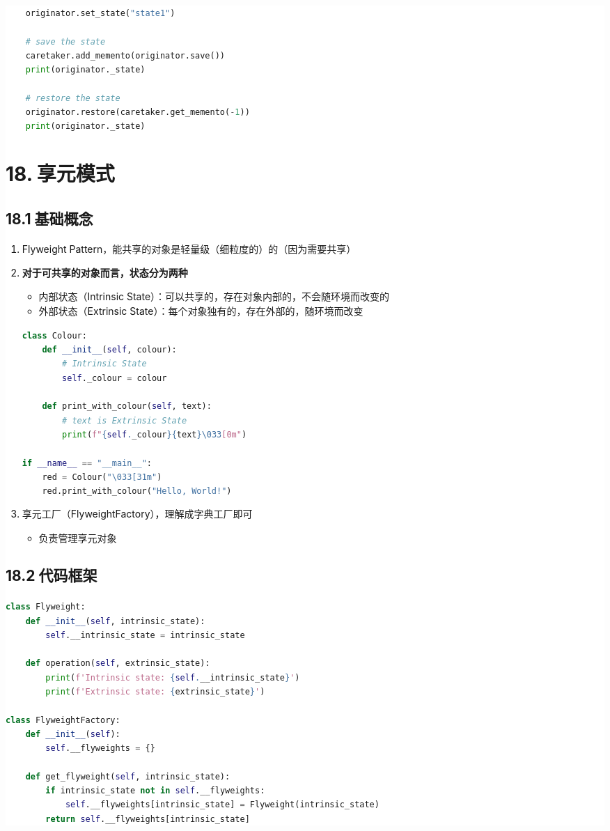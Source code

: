 ```python
    originator.set_state("state1")

    # save the state
    caretaker.add_memento(originator.save())
    print(originator._state)

    # restore the state
    originator.restore(caretaker.get_memento(-1))
    print(originator._state)

```





# 18. 享元模式

## 18.1 基础概念

1. Flyweight Pattern，能共享的对象是轻量级（细粒度的）的（因为需要共享）

2. **对于可共享的对象而言，状态分为两种**

   - 内部状态（Intrinsic State）：可以共享的，存在对象内部的，不会随环境而改变的
   - 外部状态（Extrinsic State）：每个对象独有的，存在外部的，随环境而改变

   ```python
   class Colour:
       def __init__(self, colour):
           # Intrinsic State
           self._colour = colour
           
       def print_with_colour(self, text):
           # text is Extrinsic State
           print(f"{self._colour}{text}\033[0m")
           
   if __name__ == "__main__":
       red = Colour("\033[31m")
       red.print_with_colour("Hello, World!")        
   ```

3. 享元工厂（FlyweightFactory），理解成字典工厂即可

   - 负责管理享元对象

     

## 18.2 代码框架

```python
class Flyweight:
    def __init__(self, intrinsic_state):
        self.__intrinsic_state = intrinsic_state

    def operation(self, extrinsic_state):
        print(f'Intrinsic state: {self.__intrinsic_state}')
        print(f'Extrinsic state: {extrinsic_state}')

class FlyweightFactory:
    def __init__(self):
        self.__flyweights = {}

    def get_flyweight(self, intrinsic_state):
        if intrinsic_state not in self.__flyweights:
            self.__flyweights[intrinsic_state] = Flyweight(intrinsic_state)
        return self.__flyweights[intrinsic_state]
```